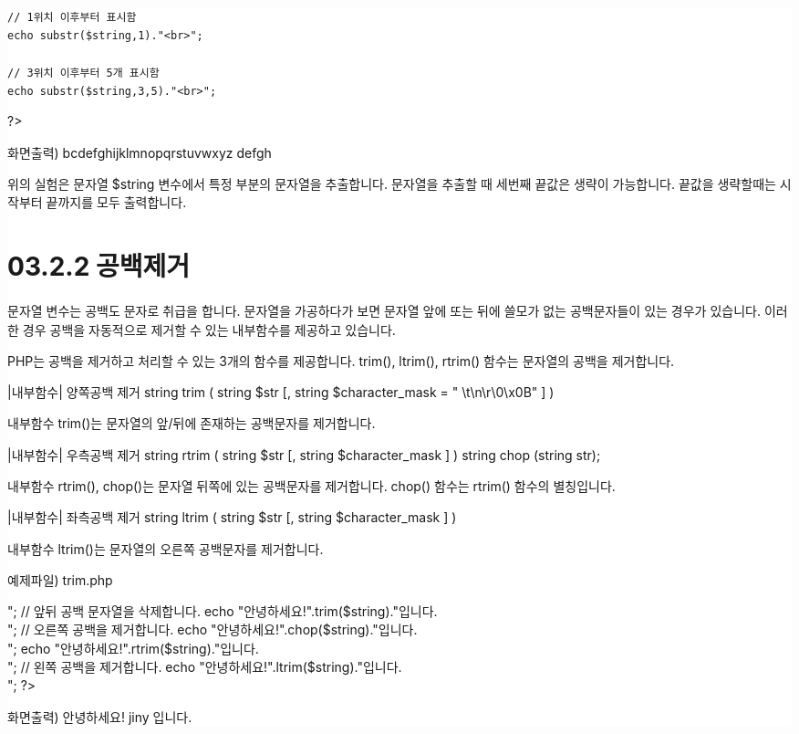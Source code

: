 	// 1위치 이후부터 표시함
	echo substr($string,1)."<br>";

	// 3위치 이후부터 5개 표시함
	echo substr($string,3,5)."<br>";

?>

화면출력)
bcdefghijklmnopqrstuvwxyz
defgh

위의 실험은 문자열 $string 변수에서 특정 부분의 문자열을 추출합니다. 문자열을 추출할 때 세번째 끝값은 생략이 가능합니다. 끝값을 생략할때는 시작부터 끝까지를 모두 출력합니다.

03.2.2 공백제거
====================

문자열 변수는 공백도 문자로 취급을 합니다. 문자열을 가공하다가 보면 문자열 앞에 또는 뒤에 쓸모가 없는 공백문자들이 있는 경우가 있습니다. 이러한 경우 공백을 자동적으로 제거할 수 있는 내부함수를 제공하고 있습니다.

PHP는 공백을 제거하고 처리할 수 있는 3개의 함수를 제공합니다. trim(), ltrim(), rtrim() 함수는 문자열의 공백을 제거합니다.

|내부함수| 양쪽공백 제거
string trim ( string $str [, string $character_mask = " \t\n\r\0\x0B" ] )

내부함수 trim()는 문자열의 앞/뒤에 존재하는 공백문자를 제거합니다.

|내부함수| 우측공백 제거
string rtrim ( string $str [, string $character_mask ] )
string chop (string str);

내부함수 rtrim(), chop()는 문자열 뒤쪽에 있는 공백문자를 제거합니다. chop() 함수는 rtrim() 함수의 별칭입니다.

|내부함수| 좌측공백 제거
string ltrim ( string $str [, string $character_mask ] )

내부함수 ltrim()는 문자열의 오른쪽 공백문자를 제거합니다.

예제파일) trim.php
<?php
	$string = "   jiny   ";
	echo "안녕하세요!".$string."입니다.<br>";

	// 앞뒤 공백 문자열을 삭제합니다.
	echo "안녕하세요!".trim($string)."입니다.<br>";

	// 오른쪽 공백을 제거합니다.
	echo "안녕하세요!".chop($string)."입니다.<br>";
	echo "안녕하세요!".rtrim($string)."입니다.<br>";

	// 왼쪽 공백을 제거합니다.
	echo "안녕하세요!".ltrim($string)."입니다.<br>";
?>

화면출력)
안녕하세요! jiny 입니다.
